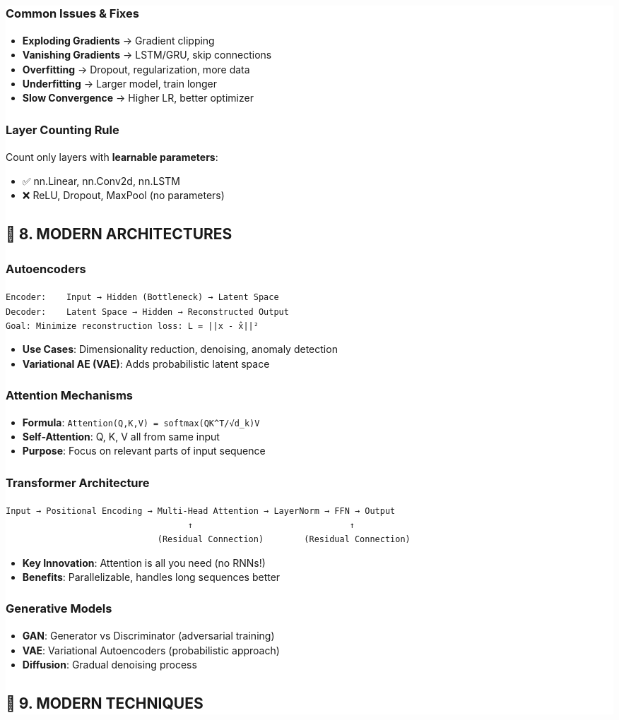 ### **Common Issues & Fixes**

- **Exploding Gradients** → Gradient clipping
- **Vanishing Gradients** → LSTM/GRU, skip connections
- **Overfitting** → Dropout, regularization, more data
- **Underfitting** → Larger model, train longer
- **Slow Convergence** → Higher LR, better optimizer

### **Layer Counting Rule**

Count only layers with **learnable parameters**:

- ✅ nn.Linear, nn.Conv2d, nn.LSTM
- ❌ ReLU, Dropout, MaxPool (no parameters)

## 🤖 **8. MODERN ARCHITECTURES**

### **Autoencoders**

```
Encoder:    Input → Hidden (Bottleneck) → Latent Space
Decoder:    Latent Space → Hidden → Reconstructed Output
Goal: Minimize reconstruction loss: L = ||x - x̂||²
```

- **Use Cases**: Dimensionality reduction, denoising, anomaly detection
- **Variational AE (VAE)**: Adds probabilistic latent space

### **Attention Mechanisms**

- **Formula**: `Attention(Q,K,V) = softmax(QK^T/√d_k)V`
- **Self-Attention**: Q, K, V all from same input
- **Purpose**: Focus on relevant parts of input sequence

### **Transformer Architecture**

```
Input → Positional Encoding → Multi-Head Attention → LayerNorm → FFN → Output
                                    ↑                               ↑
                              (Residual Connection)        (Residual Connection)
```

- **Key Innovation**: Attention is all you need (no RNNs!)
- **Benefits**: Parallelizable, handles long sequences better

### **Generative Models**

- **GAN**: Generator vs Discriminator (adversarial training)
- **VAE**: Variational Autoencoders (probabilistic approach)
- **Diffusion**: Gradual denoising process

## 🧪 **9. MODERN TECHNIQUES**
